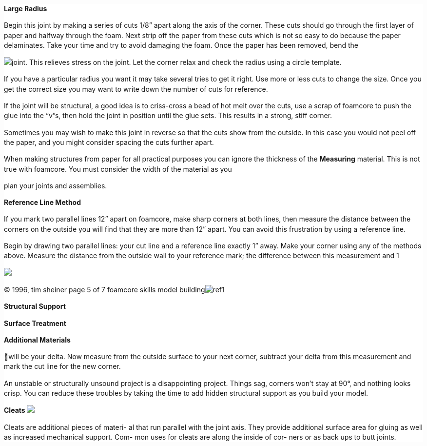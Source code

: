 **Large Radius**

Begin this joint by making a series of cuts 1/8” apart along the axis of the corner.  These cuts should go through the first layer of paper and halfway through the foam.  Next strip off the paper from these cuts which is not so easy to do because the paper delaminates.  Take your time and try to avoid damaging the foam.  Once the paper has been removed, bend the 

![](Aspose.Words.cec120e6-284f-4782-a7aa-8c17641fc2bb.007.png)joint.  This relieves stress on the joint.  Let the corner relax and check the radius using a circle template.  

If you have a particular radius you want it may take several tries to get it right.  Use more or less cuts to change the size.  Once you get the correct size you may want to write down the number of cuts for reference.

If the joint will be structural, a good idea is to criss-cross a bead of hot melt over the cuts, use a scrap of foamcore to push the glue into the “v”s, then hold the joint in position until the glue sets.  This results in a strong, stiff corner. 

Sometimes you may wish to make this joint in reverse so that the cuts show from the outside.  In this case you would not peel off the paper, and you might consider spacing the cuts further apart.

When making structures from paper for all practical purposes you can ignore the thickness of the **Measuring** material.  This is not true with foamcore.  You must consider the width of the material as you 

plan your joints and assemblies.

**Reference Line Method**

If you mark two parallel lines 12” apart on foamcore, make sharp corners at both lines, then measure the distance between the corners on the outside you will find that they are more than 12” apart.  You can avoid this frustration by using a reference line.

Begin by drawing two parallel lines: your cut line and a reference line exactly 1” away.  Make your corner using any of the methods above.  Measure the distance from the outside wall to your reference mark; the difference between this measurement and 1 

![](Aspose.Words.cec120e6-284f-4782-a7aa-8c17641fc2bb.008.png)

© 1996, tim sheiner page 5 of 7
foamcore skills  model building![ref1]

**Structural Support**

**Surface Treatment**

**Additional Materials**

will be your delta.  Now measure from the outside surface to your next corner, subtract your delta from this measurement and mark the cut line for the new corner.

An unstable or structurally unsound project is a disappointing project.  Things sag, corners won’t stay at 90°, and nothing looks crisp.  You can reduce these troubles by taking the time to add hidden structural support as you build your model.

**Cleats ![](Aspose.Words.cec120e6-284f-4782-a7aa-8c17641fc2bb.009.png)**

Cleats are additional pieces of materi- al that run parallel with the joint axis.  They  provide additional surface area for gluing as  well as increased mechanical support.  Com- mon uses for cleats are along the inside of cor- ners or as back ups to butt joints. 


[ref1]: Aspose.Words.cec120e6-284f-4782-a7aa-8c17641fc2bb.001.png